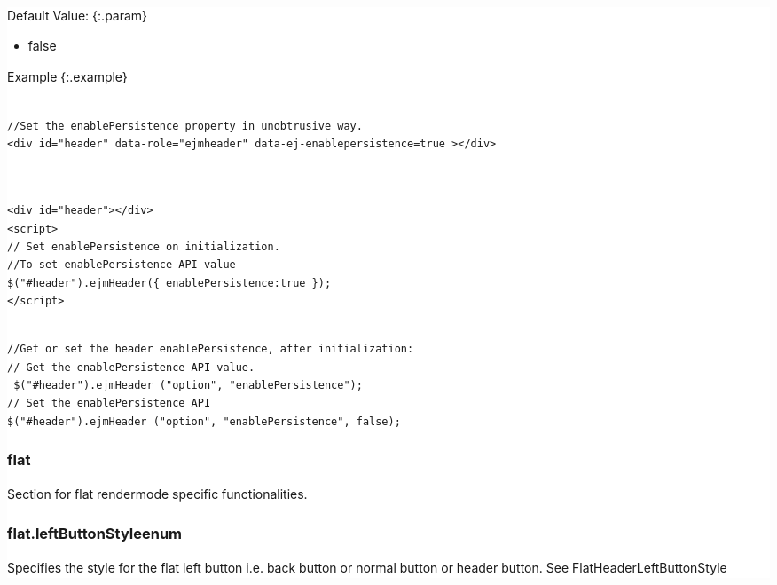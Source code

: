 
Default Value:
{:.param}



* false




Example
{:.example}

<pre class="prettyprint">
<code> 
//Set the enablePersistence property in unobtrusive way.
&lt;div id="header" data-role="ejmheader" data-ej-enablepersistence=true &gt;&lt;/div&gt;
</code>
</pre>
<pre class="prettyprint">
<code> 
&lt;div id="header"&gt;&lt;/div&gt;
&lt;script&gt;
// Set enablePersistence on initialization. 
//To set enablePersistence API value 
$("#header").ejmHeader({ enablePersistence:true });     
&lt;/script&gt;</code>
</pre>
<pre class="prettyprint">
<code> 
//Get or set the header enablePersistence, after initialization:
// Get the enablePersistence API value.         
 $("#header").ejmHeader ("option", "enablePersistence");                        
// Set the enablePersistence API
$("#header").ejmHeader ("option", "enablePersistence", false);            </code>
</pre>



### flat




Section for flat rendermode specific functionalities.






### flat.leftButtonStyle<span class="type-signature type enum">enum</span>




Specifies the style for the flat left button i.e. back button or normal button or header button. See FlatHeaderLeftButtonStyle

